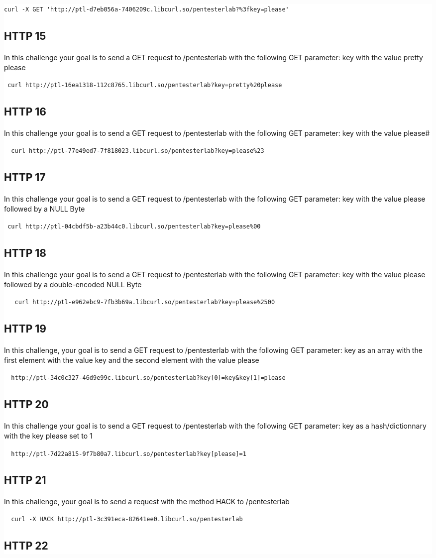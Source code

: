    curl -X GET 'http://ptl-d7eb056a-7406209c.libcurl.so/pentesterlab?%3fkey=please' 
    
## HTTP 15 

In this challenge your goal is to send a GET request to /pentesterlab with the following GET parameter: key with the value pretty please
    
     curl http://ptl-16ea1318-112c8765.libcurl.so/pentesterlab?key=pretty%20please
     
## HTTP 16

In this challenge your goal is to send a GET request to /pentesterlab with the following GET parameter: key with the value please#

      curl http://ptl-77e49ed7-7f818023.libcurl.so/pentesterlab?key=please%23 
    
## HTTP 17

In this challenge your goal is to send a GET request to /pentesterlab with the following GET parameter: key with the value please followed by a NULL Byte

     curl http://ptl-04cbdf5b-a23b44c0.libcurl.so/pentesterlab?key=please%00
      
## HTTP 18

In this challenge your goal is to send a GET request to /pentesterlab with the following GET parameter: key with the value please followed by a double-encoded NULL Byte

       curl http://ptl-e962ebc9-7fb3b69a.libcurl.so/pentesterlab?key=please%2500 
       
## HTTP 19

In this challenge, your goal is to send a GET request to /pentesterlab with the following GET parameter: key as an array with the first element with the value key and the second element with the value please

      http://ptl-34c0c327-46d9e99c.libcurl.so/pentesterlab?key[0]=key&key[1]=please

## HTTP 20 

In this challenge your goal is to send a GET request to /pentesterlab with the following GET parameter: key as a hash/dictionnary with the key please set to 1

      http://ptl-7d22a815-9f7b80a7.libcurl.so/pentesterlab?key[please]=1
       
## HTTP 21 
  
In this challenge, your goal is to send a request with the method HACK to /pentesterlab

      curl -X HACK http://ptl-3c391eca-82641ee0.libcurl.so/pentesterlab 
 
 ## HTTP 22
 